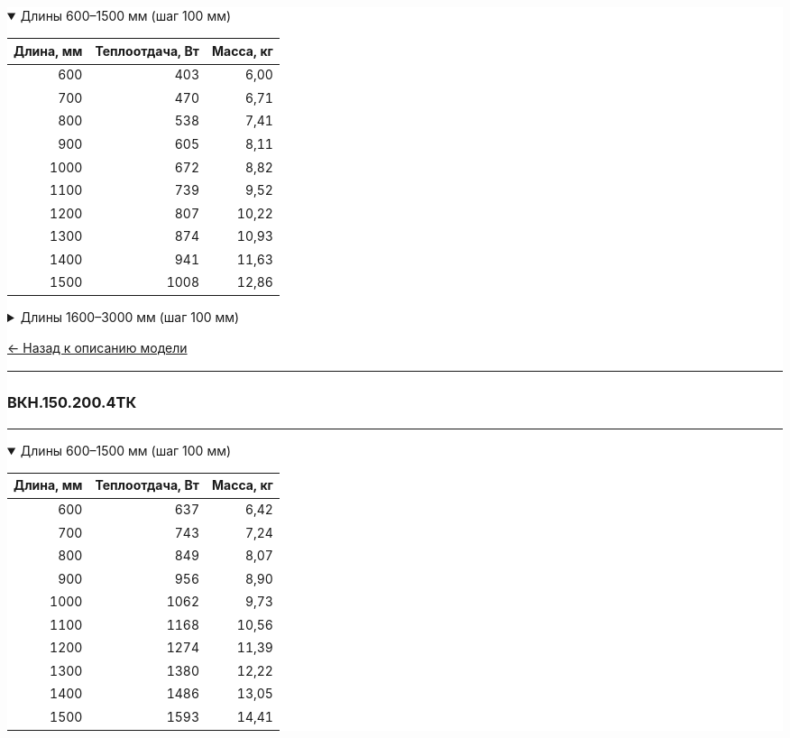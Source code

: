 <details open>
<summary>Длины 600–1500 мм (шаг 100 мм)</summary>

| Длина, мм | Теплоотдача, Вт | Масса, кг |
|---:|---:|---:|
| 600  | 403 | 6,00 |
| 700  | 470 | 6,71 |
| 800  | 538 | 7,41 |
| 900  | 605 | 8,11 |
| 1000 | 672 | 8,82 |
| 1100 | 739 | 9,52 |
| 1200 | 807 | 10,22 |
| 1300 | 874 | 10,93 |
| 1400 | 941 | 11,63 |
| 1500 | 1008 | 12,86 |

</details>

<details><summary>Длины 1600–3000 мм (шаг 100 мм)</summary></details>

<a href="/katalog/vkn/#vkn-150-200-2tg" class="btn">← Назад к описанию модели</a>

---

<a id="vkn-150-200-4tk"></a>
### ВКН.150.200.4ТК

---

<details open>
<summary>Длины 600–1500 мм (шаг 100 мм)</summary>

| Длина, мм | Теплоотдача, Вт | Масса, кг |
|---:|---:|---:|
| 600  | 637  | 6,42 |
| 700  | 743  | 7,24 |
| 800  | 849  | 8,07 |
| 900  | 956  | 8,90 |
| 1000 | 1062 | 9,73 |
| 1100 | 1168 | 10,56 |
| 1200 | 1274 | 11,39 |
| 1300 | 1380 | 12,22 |
| 1400 | 1486 | 13,05 |
| 1500 | 1593 | 14,41 |
